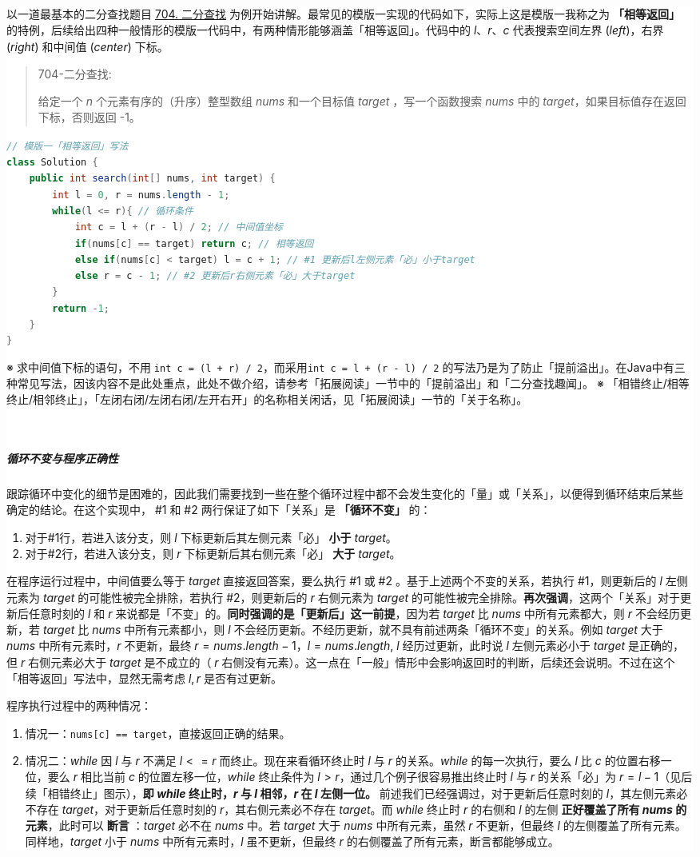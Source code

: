 以一道最基本的二分查找题目 [704. 二分查找](https://leetcode-cn.com/problems/binary-search/) 为例开始讲解。最常见的模版一实现的代码如下，实际上这是模版一我称之为 **「相等返回」** 的特例，后续给出四种一般情形的模版一代码中，有两种情形能够涵盖「相等返回」。代码中的 $l$、$r$、$c$ 代表搜索空间左界 ($left$)，右界 ($right$) 和中间值 ($center$) 下标。

> 704-二分查找:
>
> 给定一个 $n$ 个元素有序的（升序）整型数组 $nums$ 和一个目标值 $target$  ，写一个函数搜索 $nums$ 中的 $target$，如果目标值存在返回下标，否则返回 -1。

```java
// 模版一「相等返回」写法
class Solution {
    public int search(int[] nums, int target) {
        int l = 0, r = nums.length - 1;
        while(l <= r){ // 循环条件
            int c = l + (r - l) / 2; // 中间值坐标
            if(nums[c] == target) return c; // 相等返回
            else if(nums[c] < target) l = c + 1; // #1 更新后l左侧元素「必」小于target
            else r = c - 1; // #2 更新后r右侧元素「必」大于target 
        }
        return -1; 
    }
}
```

※ 求中间值下标的语句，不用 `int c = (l + r) / 2`，而采用`int c = l + (r - l) / 2` 的写法乃是为了防止「提前溢出」。在Java中有三种常见写法，因该内容不是此处重点，此处不做介绍，请参考「拓展阅读」一节中的「提前溢出」和「二分查找趣闻」。
※ 「相错终止/相等终止/相邻终止」，「左闭右闭/左闭右闭/左开右开」的名称相关闲话，见「拓展阅读」一节的「关于名称」。

<br />

##### 循环不变与程序正确性

跟踪循环中变化的细节是困难的，因此我们需要找到一些在整个循环过程中都不会发生变化的「量」或「关系」，以便得到循环结束后某些确定的结论。在这个实现中，   #1 和 #2 两行保证了如下「关系」是 **「循环不变」** 的：

1. 对于#1行，若进入该分支，则 $l$ 下标更新后其左侧元素「必」 **小于** $target$。
2. 对于#2行，若进入该分支，则 $r$ 下标更新后其右侧元素「必」 **大于** $target$。

在程序运行过程中，中间值要么等于 $target$ 直接返回答案，要么执行 #1 或 #2 。基于上述两个不变的关系，若执行 #1，则更新后的 $l$ 左侧元素为 $target$ 的可能性被完全排除，若执行 #2，则更新后的 $r$ 右侧元素为 $target$ 的可能性被完全排除。**再次强调**，这两个「关系」对于更新后任意时刻的 $l$ 和 $r$ 来说都是「不变」的。**同时强调的是「更新后」这一前提**，因为若 $target$ 比 $nums$ 中所有元素都大，则 $r$ 不会经历更新，若 $target$ 比 $nums$ 中所有元素都小，则 $l$ 不会经历更新。不经历更新，就不具有前述两条「循环不变」的关系。例如 $target$ 大于 $nums$ 中所有元素时，$r$ 不更新，最终 $r = nums.length - 1$，$l = nums.length$,  $l$ 经历过更新，此时说 $l$ 左侧元素必小于 $target$ 是正确的，但 $r$ 右侧元素必大于 $target$ 是不成立的（ $r$ 右侧没有元素）。这一点在「一般」情形中会影响返回时的判断，后续还会说明。不过在这个「相等返回」写法中，显然无需考虑 $l, r$ 是否有过更新。



程序执行过程中的两种情况：

1. 情况一：`nums[c] == target`，直接返回正确的结果。

2. 情况二：$while$ 因 $l$ 与 $r$ 不满足 $l <= r$ 而终止。现在来看循环终止时 $l$ 与 $r$ 的关系。$while$ 的每一次执行，要么 $l$ 比 $c$ 的位置右移一位，要么 $r$ 相比当前 $c$ 的位置左移一位，$while$ 终止条件为 $l > r$，通过几个例子很容易推出终止时 $l$ 与 $r$ 的关系「必」为 $r = l - 1$（见后续「相错终止」图示），**即 $while$ 终止时，$r$ 与 $l$ 相邻，$r$ 在 $l$ 左侧一位。**  前述我们已经强调过，对于更新后任意时刻的 $l$，其左侧元素必不存在 $target$，对于更新后任意时刻的 $r$，其右侧元素必不存在 $target$。而 $while$ 终止时 $r$ 的右侧和 $l$ 的左侧 **正好覆盖了所有 $nums$ 的元素**，此时可以 **断言** ：$target$ 必不在 $nums$ 中。若 $target$ 大于 $nums$ 中所有元素，虽然 $r$ 不更新，但最终 $l$ 的左侧覆盖了所有元素。同样地，$target$ 小于 $nums$ 中所有元素时，$l$ 虽不更新，但最终 $r$ 的右侧覆盖了所有元素，断言都能够成立。

